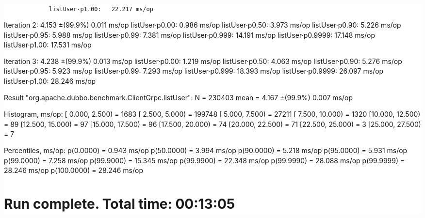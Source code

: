                  listUser·p1.00:   22.217 ms/op

Iteration   2: 4.153 ±(99.9%) 0.011 ms/op
                 listUser·p0.00:   0.986 ms/op
                 listUser·p0.50:   3.973 ms/op
                 listUser·p0.90:   5.226 ms/op
                 listUser·p0.95:   5.988 ms/op
                 listUser·p0.99:   7.381 ms/op
                 listUser·p0.999:  14.191 ms/op
                 listUser·p0.9999: 17.148 ms/op
                 listUser·p1.00:   17.531 ms/op

Iteration   3: 4.238 ±(99.9%) 0.013 ms/op
                 listUser·p0.00:   1.219 ms/op
                 listUser·p0.50:   4.063 ms/op
                 listUser·p0.90:   5.276 ms/op
                 listUser·p0.95:   5.923 ms/op
                 listUser·p0.99:   7.293 ms/op
                 listUser·p0.999:  18.393 ms/op
                 listUser·p0.9999: 26.097 ms/op
                 listUser·p1.00:   28.246 ms/op



Result "org.apache.dubbo.benchmark.ClientGrpc.listUser":
  N = 230403
  mean =      4.167 ±(99.9%) 0.007 ms/op

  Histogram, ms/op:
    [ 0.000,  2.500) = 1683 
    [ 2.500,  5.000) = 199748 
    [ 5.000,  7.500) = 27211 
    [ 7.500, 10.000) = 1320 
    [10.000, 12.500) = 89 
    [12.500, 15.000) = 97 
    [15.000, 17.500) = 96 
    [17.500, 20.000) = 74 
    [20.000, 22.500) = 71 
    [22.500, 25.000) = 3 
    [25.000, 27.500) = 7 

  Percentiles, ms/op:
      p(0.0000) =      0.943 ms/op
     p(50.0000) =      3.994 ms/op
     p(90.0000) =      5.218 ms/op
     p(95.0000) =      5.931 ms/op
     p(99.0000) =      7.258 ms/op
     p(99.9000) =     15.345 ms/op
     p(99.9900) =     22.348 ms/op
     p(99.9990) =     28.088 ms/op
     p(99.9999) =     28.246 ms/op
    p(100.0000) =     28.246 ms/op


# Run complete. Total time: 00:13:05
